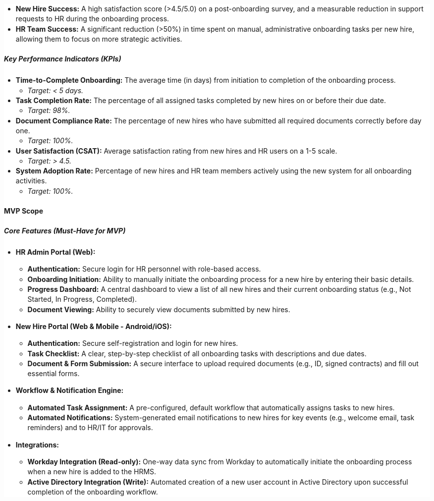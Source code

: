 *   **New Hire Success:** A high satisfaction score (>4.5/5.0) on a post-onboarding survey, and a measurable reduction in support requests to HR during the onboarding process.
*   **HR Team Success:** A significant reduction (>50%) in time spent on manual, administrative onboarding tasks per new hire, allowing them to focus on more strategic activities.

##### **Key Performance Indicators (KPIs)**

*   **Time-to-Complete Onboarding:** The average time (in days) from initiation to completion of the onboarding process.
    *   *Target: < 5 days.*
*   **Task Completion Rate:** The percentage of all assigned tasks completed by new hires on or before their due date.
    *   *Target: 98%.*
*   **Document Compliance Rate:** The percentage of new hires who have submitted all required documents correctly before day one.
    *   *Target: 100%.*
*   **User Satisfaction (CSAT):** Average satisfaction rating from new hires and HR users on a 1-5 scale.
    *   *Target: > 4.5.*
*   **System Adoption Rate:** Percentage of new hires and HR team members actively using the new system for all onboarding activities.
    *   *Target: 100%.*

#### **MVP Scope**

##### **Core Features (Must-Have for MVP)**

*   **HR Admin Portal (Web):**
    *   **Authentication:** Secure login for HR personnel with role-based access.
    *   **Onboarding Initiation:** Ability to manually initiate the onboarding process for a new hire by entering their basic details.
    *   **Progress Dashboard:** A central dashboard to view a list of all new hires and their current onboarding status (e.g., Not Started, In Progress, Completed).
    *   **Document Viewing:** Ability to securely view documents submitted by new hires.

*   **New Hire Portal (Web & Mobile - Android/iOS):**
    *   **Authentication:** Secure self-registration and login for new hires.
    *   **Task Checklist:** A clear, step-by-step checklist of all onboarding tasks with descriptions and due dates.
    *   **Document & Form Submission:** A secure interface to upload required documents (e.g., ID, signed contracts) and fill out essential forms.

*   **Workflow & Notification Engine:**
    *   **Automated Task Assignment:** A pre-configured, default workflow that automatically assigns tasks to new hires.
    *   **Automated Notifications:** System-generated email notifications to new hires for key events (e.g., welcome email, task reminders) and to HR/IT for approvals.

*   **Integrations:**
    *   **Workday Integration (Read-only):** One-way data sync from Workday to automatically initiate the onboarding process when a new hire is added to the HRMS.
    *   **Active Directory Integration (Write):** Automated creation of a new user account in Active Directory upon successful completion of the onboarding workflow.
